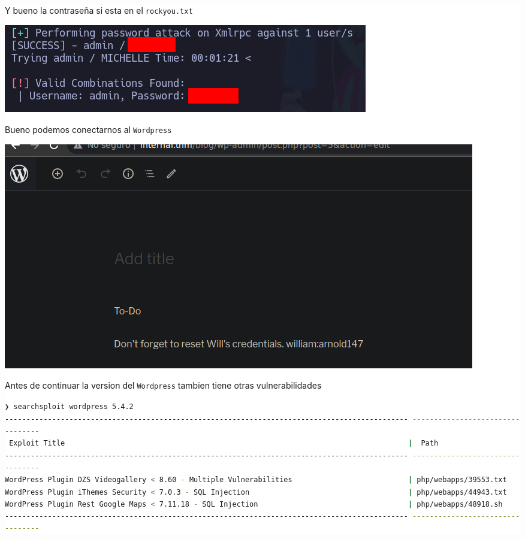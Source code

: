 Y bueno la contraseña si esta en el `rockyou.txt`

![](/assets/images/try-writeup-internal/Web8.png)

Bueno podemos conectarnos al `Wordpress`

![](/assets/images/try-writeup-internal/Web9.png)

Antes de continuar la version del `Wordpress` tambien tiene otras vulnerabilidades

```bash
❯ searchsploit wordpress 5.4.2
---------------------------------------------------------------------------------------------- ---------------------------------
 Exploit Title                                                                                |  Path
---------------------------------------------------------------------------------------------- ---------------------------------
WordPress Plugin DZS Videogallery < 8.60 - Multiple Vulnerabilities                           | php/webapps/39553.txt
WordPress Plugin iThemes Security < 7.0.3 - SQL Injection                                     | php/webapps/44943.txt
WordPress Plugin Rest Google Maps < 7.11.18 - SQL Injection                                   | php/webapps/48918.sh
---------------------------------------------------------------------------------------------- ---------------------------------
```
